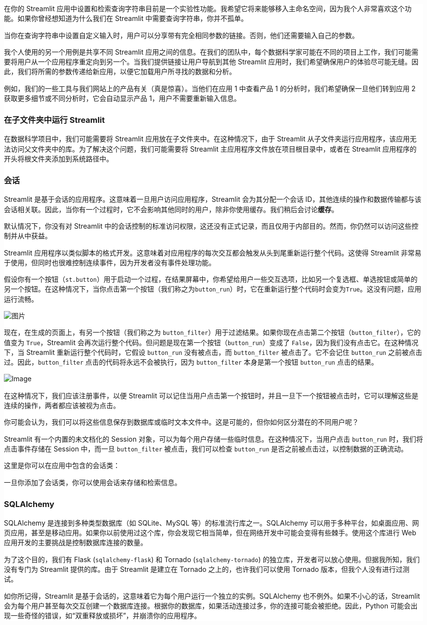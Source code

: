 在你的 Streamlit 应用中设置和检索查询字符串目前是一个实验性功能。我希望它将来能够移入主命名空间，因为我个人非常喜欢这个功能。如果你曾经想知道为什么我们在 Streamlit 中需要查询字符串，你并不孤单。

当你在查询字符串中设置自定义输入时，用户可以分享带有完全相同参数的链接。否则，他们还需要输入自己的参数。

我个人使用的另一个用例是共享不同 Streamlit 应用之间的信息。在我们的团队中，每个数据科学家可能在不同的项目上工作，我们可能需要将用户从一个应用程序重定向到另一个。当我们提供链接让用户导航到其他 Streamlit 应用时，我们希望确保用户的体验尽可能无缝。因此，我们将所需的参数传递给新应用，以便它加载用户所寻找的数据和分析。

例如，我们的一些工具与我们网站上的产品有关（真是惊喜）。当他们在应用 1 中查看产品 1 的分析时，我们希望确保一旦他们转到应用 2 获取更多细节或不同分析时，它会自动显示产品 1，用户不需要重新输入信息。

### 在子文件夹中运行 Streamlit

在数据科学项目中，我们可能需要将 Streamlit 应用放在子文件夹中。在这种情况下，由于 Streamlit 从子文件夹运行应用程序，该应用无法访问父文件夹中的库。为了解决这个问题，我们可能需要将 Streamlit 主应用程序文件放在项目根目录中，或者在 Streamlit 应用程序的开头将根文件夹添加到系统路径中。

### 会话

Streamlit 是基于会话的应用程序。这意味着一旦用户访问应用程序，Streamlit 会为其分配一个会话 ID，其他连续的操作和数据传输都与该会话相关联。因此，当你有一个过程时，它不会影响其他同时的用户，除非你使用缓存。我们稍后会讨论**缓存**。

默认情况下，你没有对 Streamlit 中的会话控制的标准访问权限，这还没有正式记录，而且仅用于内部目的。然而，你仍然可以访问这些控制并从中获益。

Streamlit 应用程序以类似脚本的格式开发。这意味着对应用程序的每次交互都会触发从头到尾重新运行整个代码。这使得 Streamlit 非常易于使用，但同时也很难控制连续事件，因为开发者没有事件处理功能。

假设你有一个按钮（`st.button`）用于启动一个过程，在结果屏幕中，你希望给用户一些交互选项，比如另一个复选框、单选按钮或简单的另一个按钮。在这种情况下，当你点击第一个按钮（我们称之为`button_run`）时，它在重新运行整个代码时会变为`True`。这没有问题，应用运行流畅。

![图片](../Images/4cab57e3eeb273633bf00868eb547656.png)

现在，在生成的页面上，有另一个按钮（我们称之为 `button_filter`）用于过滤结果。如果你现在点击第二个按钮（`button_filter`），它的值变为 `True`，Streamlit 会再次运行整个代码。但问题是现在第一个按钮（`button_run`）变成了 `False`，因为我们没有点击它。在这种情况下，当 Streamlit 重新运行整个代码时，它假设 `button_run` 没有被点击，而 `button_filter` 被点击了。它不会记住 `button_run` 之前被点击过。因此，`button_filter` 点击的代码将永远不会被执行，因为 `button_filter` 本身是第一个按钮 `button_run` 点击的结果。

![Image](../Images/2437e39f0d955460a0d5bdb922d2c9f7.png)

在这种情况下，我们应该注册事件，以便 Streamlit 可以记住当用户点击第一个按钮时，并且一旦下一个按钮被点击时，它可以理解这些是连续的操作，两者都应该被视为点击。

你可能会认为，我们可以将这些信息保存到数据库或临时文本文件中。这是可能的，但你如何区分潜在的不同用户呢？

Streamlit 有一个内置的未文档化的 Session 对象，可以为每个用户存储一些临时信息。在这种情况下，当用户点击 `button_run` 时，我们将点击事件存储在 Session 中，而一旦 `button_filter` 被点击，我们可以检查 `button_run` 是否之前被点击过，以控制数据的正确流动。

这里是你可以在应用中包含的会话类：

一旦你添加了会话类，你可以使用会话来存储和检索信息。

### SQLAlchemy

SQLAlchemy 是连接到多种类型数据库（如 SQLite、MySQL 等）的标准流行库之一。SQLAlchemy 可以用于多种平台，如桌面应用、网页应用，甚至是移动应用。如果你以前使用过这个库，你会发现它相当简单，但在网络开发中可能会变得有些棘手。使用这个库进行 Web 应用开发的主要挑战是控制数据库连接的数量。

为了这个目的，我们有 Flask (`sqlalchemy-flask`) 和 Tornado (`sqlalchemy-tornado`) 的独立库，开发者可以放心使用。但据我所知，我们没有专门为 Streamlit 提供的库。由于 Streamlit 是建立在 Tornado 之上的，也许我们可以使用 Tornado 版本，但我个人没有进行过测试。

如你所记得，Streamlit 是基于会话的，这意味着它为每个用户运行一个独立的实例。SQLAlchemy 也不例外。如果不小心的话，Streamlit 会为每个用户甚至每次交互创建一个数据库连接。根据你的数据库，如果活动连接过多，你的连接可能会被拒绝。因此，Python 可能会出现一些奇怪的错误，如“双重释放或损坏”，并崩溃你的应用程序。
